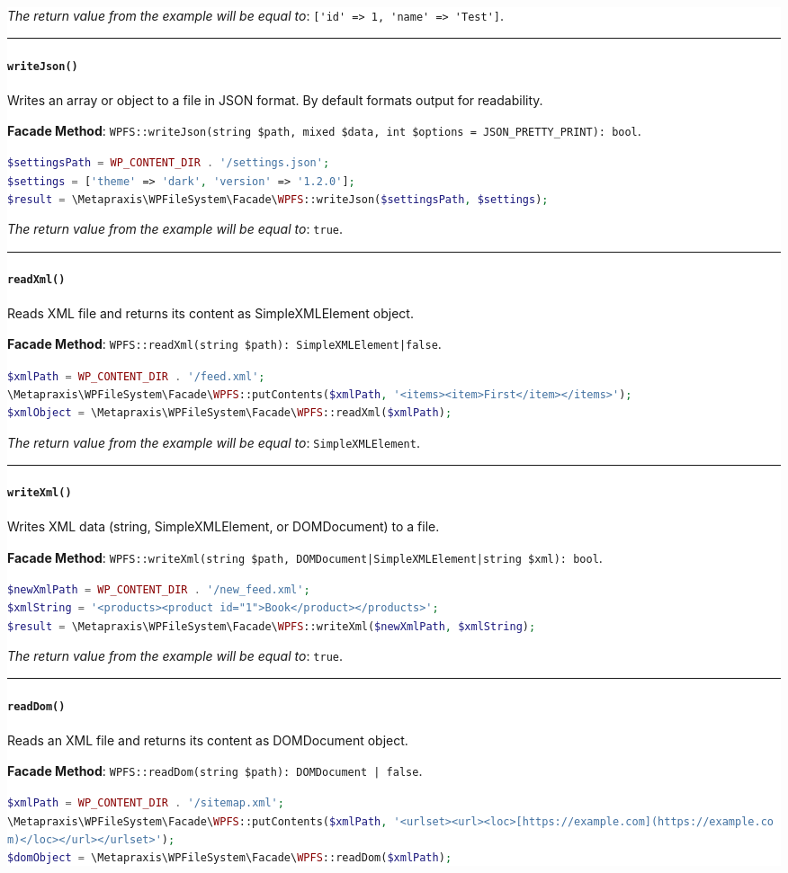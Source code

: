 _The return value from the example will be equal to_: `['id' => 1, 'name' => 'Test']`.

---

#### `writeJson()`

Writes an array or object to a file in JSON format. By default formats output for readability.

**Facade Method**: `WPFS::writeJson(string $path, mixed $data, int $options = JSON_PRETTY_PRINT): bool`.

```php
$settingsPath = WP_CONTENT_DIR . '/settings.json';
$settings = ['theme' => 'dark', 'version' => '1.2.0'];
$result = \Metapraxis\WPFileSystem\Facade\WPFS::writeJson($settingsPath, $settings);
```

_The return value from the example will be equal to_: `true`.

---

#### `readXml()`

Reads XML file and returns its content as SimpleXMLElement object.

**Facade Method**: `WPFS::readXml(string $path): SimpleXMLElement|false`.

```php
$xmlPath = WP_CONTENT_DIR . '/feed.xml';
\Metapraxis\WPFileSystem\Facade\WPFS::putContents($xmlPath, '<items><item>First</item></items>');
$xmlObject = \Metapraxis\WPFileSystem\Facade\WPFS::readXml($xmlPath);
```

_The return value from the example will be equal to_: `SimpleXMLElement`.

---

#### `writeXml()`

Writes XML data (string, SimpleXMLElement, or DOMDocument) to a file.

**Facade Method**: `WPFS::writeXml(string $path, DOMDocument|SimpleXMLElement|string $xml): bool`.

```php
$newXmlPath = WP_CONTENT_DIR . '/new_feed.xml';
$xmlString = '<products><product id="1">Book</product></products>';
$result = \Metapraxis\WPFileSystem\Facade\WPFS::writeXml($newXmlPath, $xmlString);
```

_The return value from the example will be equal to_: `true`.

---

#### `readDom()`

Reads an XML file and returns its content as DOMDocument object.

**Facade Method**: `WPFS::readDom(string $path): DOMDocument | false`.

```php
$xmlPath = WP_CONTENT_DIR . '/sitemap.xml';
\Metapraxis\WPFileSystem\Facade\WPFS::putContents($xmlPath, '<urlset><url><loc>[https://example.com](https://example.com)</loc></url></urlset>');
$domObject = \Metapraxis\WPFileSystem\Facade\WPFS::readDom($xmlPath);
```
